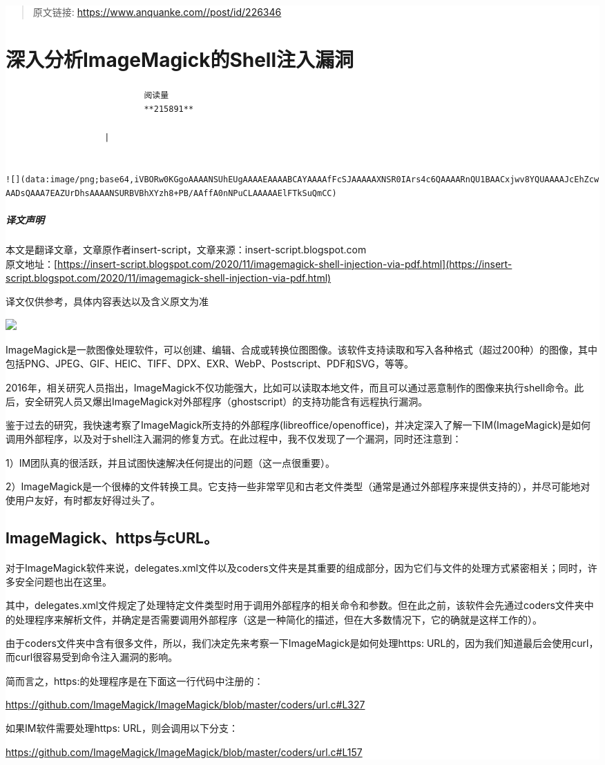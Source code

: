 > 原文链接: https://www.anquanke.com//post/id/226346 


# 深入分析ImageMagick的Shell注入漏洞


                                阅读量   
                                **215891**
                            
                        |
                        
                                                                                                                                    ![](data:image/png;base64,iVBORw0KGgoAAAANSUhEUgAAAAEAAAABCAYAAAAfFcSJAAAAAXNSR0IArs4c6QAAAARnQU1BAACxjwv8YQUAAAAJcEhZcwAADsQAAA7EAZUrDhsAAAANSURBVBhXYzh8+PB/AAffA0nNPuCLAAAAAElFTkSuQmCC)
                                                                                            



##### 译文声明

本文是翻译文章，文章原作者insert-script，文章来源：insert-script.blogspot.com
                                <br>原文地址：[https://insert-script.blogspot.com/2020/11/imagemagick-shell-injection-via-pdf.html](https://insert-script.blogspot.com/2020/11/imagemagick-shell-injection-via-pdf.html)

译文仅供参考，具体内容表达以及含义原文为准

[![](https://p1.ssl.qhimg.com/t01b7ad02c64959c5b7.png)](https://p1.ssl.qhimg.com/t01b7ad02c64959c5b7.png)



ImageMagick是一款图像处理软件，可以创建、编辑、合成或转换位图图像。该软件支持读取和写入各种格式（超过200种）的图像，其中包括PNG、JPEG、GIF、HEIC、TIFF、DPX、EXR、WebP、Postscript、PDF和SVG，等等。

2016年，相关研究人员指出，ImageMagick不仅功能强大，比如可以读取本地文件，而且可以通过恶意制作的图像来执行shell命令。此后，安全研究人员又爆出ImageMagick对外部程序（ghostscript）的支持功能含有远程执行漏洞。

鉴于过去的研究，我快速考察了ImageMagick所支持的外部程序(libreoffice/openoffice)，并决定深入了解一下IM(ImageMagick)是如何调用外部程序，以及对于shell注入漏洞的修复方式。在此过程中，我不仅发现了一个漏洞，同时还注意到：

1）IM团队真的很活跃，并且试图快速解决任何提出的问题（这一点很重要）。

2）ImageMagick是一个很棒的文件转换工具。它支持一些非常罕见和古老文件类型（通常是通过外部程序来提供支持的），并尽可能地对使用户友好，有时都友好得过头了。 



## ImageMagick、https与cURL。

对于ImageMagick软件来说，delegates.xml文件以及coders文件夹是其重要的组成部分，因为它们与文件的处理方式紧密相关；同时，许多安全问题也出在这里。

其中，delegates.xml文件规定了处理特定文件类型时用于调用外部程序的相关命令和参数。但在此之前，该软件会先通过coders文件夹中的处理程序来解析文件，并确定是否需要调用外部程序（这是一种简化的描述，但在大多数情况下，它的确就是这样工作的）。

由于coders文件夹中含有很多文件，所以，我们决定先来考察一下ImageMagick是如何处理https: URL的，因为我们知道最后会使用curl，而curl很容易受到命令注入漏洞的影响。

简而言之，https:的处理程序是在下面这一行代码中注册的： 

https://github.com/ImageMagick/ImageMagick/blob/master/coders/url.c#L327

如果IM软件需要处理https: URL，则会调用以下分支： 

https://github.com/ImageMagick/ImageMagick/blob/master/coders/url.c#L157
